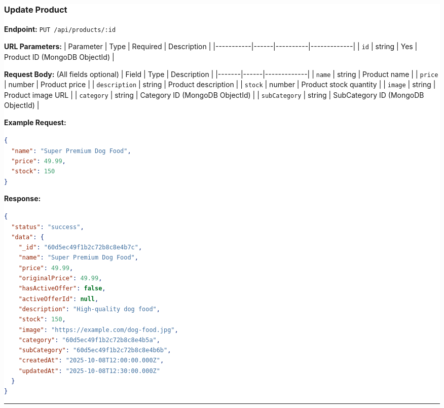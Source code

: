 
### Update Product

**Endpoint:** `PUT /api/products/:id`

**URL Parameters:**
| Parameter | Type | Required | Description |
|-----------|------|----------|-------------|
| `id` | string | Yes | Product ID (MongoDB ObjectId) |

**Request Body:** (All fields optional)
| Field | Type | Description |
|-------|------|-------------|
| `name` | string | Product name |
| `price` | number | Product price |
| `description` | string | Product description |
| `stock` | number | Product stock quantity |
| `image` | string | Product image URL |
| `category` | string | Category ID (MongoDB ObjectId) |
| `subCategory` | string | SubCategory ID (MongoDB ObjectId) |

**Example Request:**

```json
{
  "name": "Super Premium Dog Food",
  "price": 49.99,
  "stock": 150
}
```

**Response:**

```json
{
  "status": "success",
  "data": {
    "_id": "60d5ec49f1b2c72b8c8e4b7c",
    "name": "Super Premium Dog Food",
    "price": 49.99,
    "originalPrice": 49.99,
    "hasActiveOffer": false,
    "activeOfferId": null,
    "description": "High-quality dog food",
    "stock": 150,
    "image": "https://example.com/dog-food.jpg",
    "category": "60d5ec49f1b2c72b8c8e4b5a",
    "subCategory": "60d5ec49f1b2c72b8c8e4b6b",
    "createdAt": "2025-10-08T12:00:00.000Z",
    "updatedAt": "2025-10-08T12:30:00.000Z"
  }
}
```

---